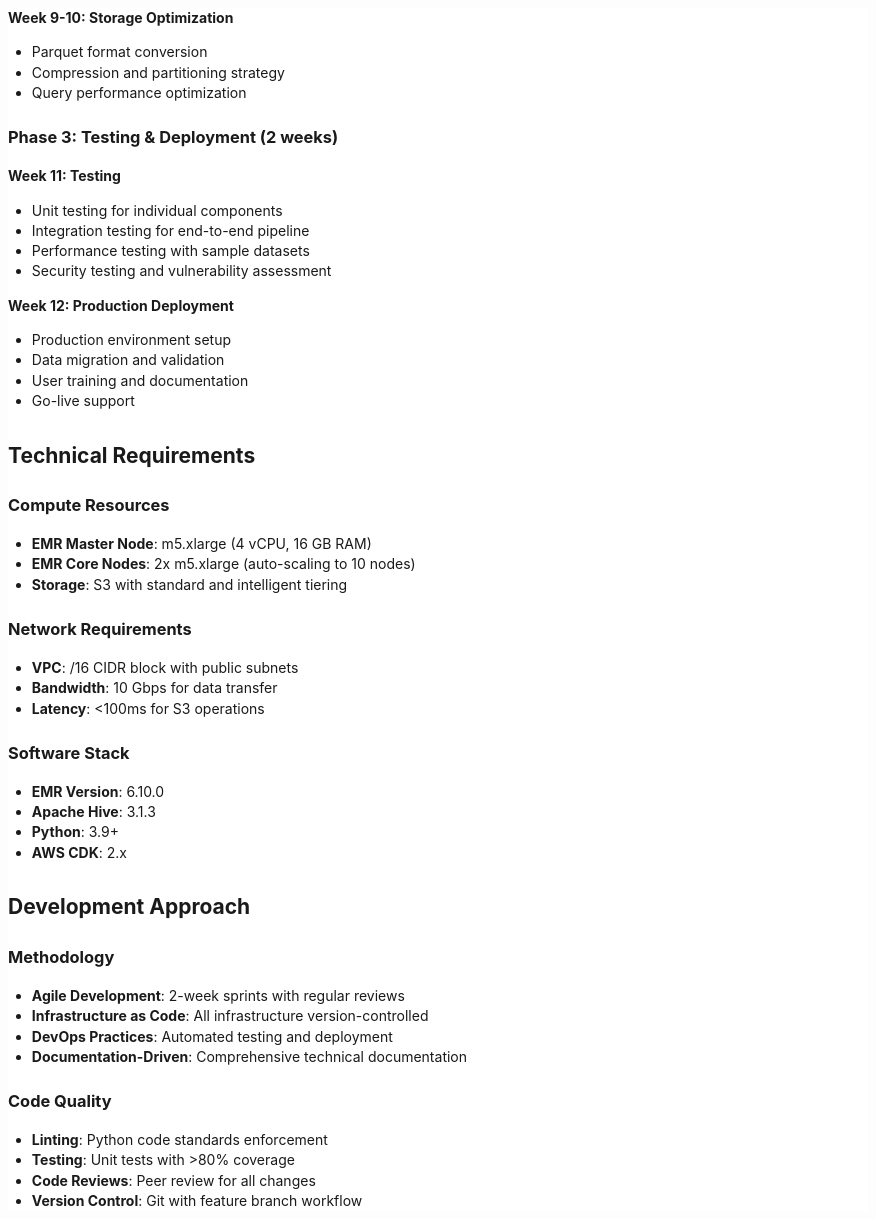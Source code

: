 **Week 9-10: Storage Optimization**
- Parquet format conversion
- Compression and partitioning strategy
- Query performance optimization

### Phase 3: Testing & Deployment (2 weeks)
**Week 11: Testing**
- Unit testing for individual components
- Integration testing for end-to-end pipeline
- Performance testing with sample datasets
- Security testing and vulnerability assessment

**Week 12: Production Deployment**
- Production environment setup
- Data migration and validation
- User training and documentation
- Go-live support

## Technical Requirements

### Compute Resources
- **EMR Master Node**: m5.xlarge (4 vCPU, 16 GB RAM)
- **EMR Core Nodes**: 2x m5.xlarge (auto-scaling to 10 nodes)
- **Storage**: S3 with standard and intelligent tiering

### Network Requirements
- **VPC**: /16 CIDR block with public subnets
- **Bandwidth**: 10 Gbps for data transfer
- **Latency**: <100ms for S3 operations

### Software Stack
- **EMR Version**: 6.10.0
- **Apache Hive**: 3.1.3
- **Python**: 3.9+
- **AWS CDK**: 2.x

## Development Approach

### Methodology
- **Agile Development**: 2-week sprints with regular reviews
- **Infrastructure as Code**: All infrastructure version-controlled
- **DevOps Practices**: Automated testing and deployment
- **Documentation-Driven**: Comprehensive technical documentation

### Code Quality
- **Linting**: Python code standards enforcement
- **Testing**: Unit tests with >80% coverage
- **Code Reviews**: Peer review for all changes
- **Version Control**: Git with feature branch workflow
